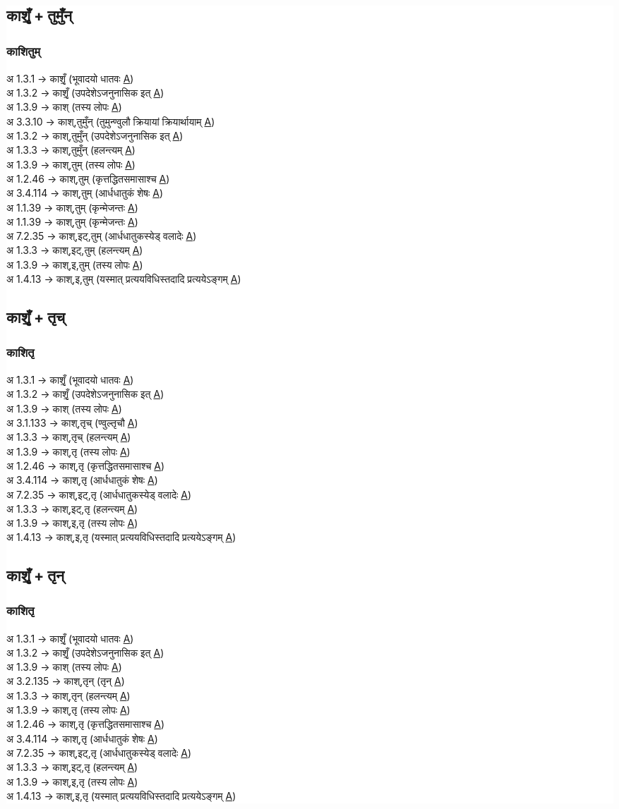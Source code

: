 
## काशृँ॒ + तुमुँन्

### काशितुम्
अ 1.3.1 → काशृँ॒ (भूवादयो धातवः [A](https://ashtadhyayi.github.io/suutra/1.3/1.3.1))  
अ 1.3.2 → काशृँ॒ (उपदेशेऽजनुनासिक इत् [A](https://ashtadhyayi.github.io/suutra/1.3/1.3.2))  
अ 1.3.9 → काश् (तस्य लोपः [A](https://ashtadhyayi.github.io/suutra/1.3/1.3.9))  
अ 3.3.10 → काश्,तुमुँन् (तुमुन्ण्वुलौ क्रियायां क्रियार्थायाम् [A](https://ashtadhyayi.github.io/suutra/3.3/3.3.10))  
अ 1.3.2 → काश्,तुमुँन् (उपदेशेऽजनुनासिक इत् [A](https://ashtadhyayi.github.io/suutra/1.3/1.3.2))  
अ 1.3.3 → काश्,तुमुँन् (हलन्त्यम् [A](https://ashtadhyayi.github.io/suutra/1.3/1.3.3))  
अ 1.3.9 → काश्,तुम् (तस्य लोपः [A](https://ashtadhyayi.github.io/suutra/1.3/1.3.9))  
अ 1.2.46 → काश्,तुम् (कृत्तद्धितसमासाश्च [A](https://ashtadhyayi.github.io/suutra/1.2/1.2.46))  
अ 3.4.114 → काश्,तुम् (आर्धधातुकं शेषः [A](https://ashtadhyayi.github.io/suutra/3.4/3.4.114))  
अ 1.1.39 → काश्,तुम् (कृन्मेजन्तः [A](https://ashtadhyayi.github.io/suutra/1.1/1.1.39))  
अ 1.1.39 → काश्,तुम् (कृन्मेजन्तः [A](https://ashtadhyayi.github.io/suutra/1.1/1.1.39))  
अ 7.2.35 → काश्,इट्,तुम् (आर्धधातुकस्येड् वलादेः [A](https://ashtadhyayi.github.io/suutra/7.2/7.2.35))  
अ 1.3.3 → काश्,इट्,तुम् (हलन्त्यम् [A](https://ashtadhyayi.github.io/suutra/1.3/1.3.3))  
अ 1.3.9 → काश्,इ,तुम् (तस्य लोपः [A](https://ashtadhyayi.github.io/suutra/1.3/1.3.9))  
अ 1.4.13 → काश्,इ,तुम् (यस्मात् प्रत्ययविधिस्तदादि प्रत्ययेऽङ्गम् [A](https://ashtadhyayi.github.io/suutra/1.4/1.4.13))


## काशृँ॒ + तृच्

### काशितृ
अ 1.3.1 → काशृँ॒ (भूवादयो धातवः [A](https://ashtadhyayi.github.io/suutra/1.3/1.3.1))  
अ 1.3.2 → काशृँ॒ (उपदेशेऽजनुनासिक इत् [A](https://ashtadhyayi.github.io/suutra/1.3/1.3.2))  
अ 1.3.9 → काश् (तस्य लोपः [A](https://ashtadhyayi.github.io/suutra/1.3/1.3.9))  
अ 3.1.133 → काश्,तृच् (ण्वुल्तृचौ [A](https://ashtadhyayi.github.io/suutra/3.1/3.1.133))  
अ 1.3.3 → काश्,तृच् (हलन्त्यम् [A](https://ashtadhyayi.github.io/suutra/1.3/1.3.3))  
अ 1.3.9 → काश्,तृ (तस्य लोपः [A](https://ashtadhyayi.github.io/suutra/1.3/1.3.9))  
अ 1.2.46 → काश्,तृ (कृत्तद्धितसमासाश्च [A](https://ashtadhyayi.github.io/suutra/1.2/1.2.46))  
अ 3.4.114 → काश्,तृ (आर्धधातुकं शेषः [A](https://ashtadhyayi.github.io/suutra/3.4/3.4.114))  
अ 7.2.35 → काश्,इट्,तृ (आर्धधातुकस्येड् वलादेः [A](https://ashtadhyayi.github.io/suutra/7.2/7.2.35))  
अ 1.3.3 → काश्,इट्,तृ (हलन्त्यम् [A](https://ashtadhyayi.github.io/suutra/1.3/1.3.3))  
अ 1.3.9 → काश्,इ,तृ (तस्य लोपः [A](https://ashtadhyayi.github.io/suutra/1.3/1.3.9))  
अ 1.4.13 → काश्,इ,तृ (यस्मात् प्रत्ययविधिस्तदादि प्रत्ययेऽङ्गम् [A](https://ashtadhyayi.github.io/suutra/1.4/1.4.13))


## काशृँ॒ + तृन्

### काशितृ
अ 1.3.1 → काशृँ॒ (भूवादयो धातवः [A](https://ashtadhyayi.github.io/suutra/1.3/1.3.1))  
अ 1.3.2 → काशृँ॒ (उपदेशेऽजनुनासिक इत् [A](https://ashtadhyayi.github.io/suutra/1.3/1.3.2))  
अ 1.3.9 → काश् (तस्य लोपः [A](https://ashtadhyayi.github.io/suutra/1.3/1.3.9))  
अ 3.2.135 → काश्,तृन् (तृन् [A](https://ashtadhyayi.github.io/suutra/3.2/3.2.135))  
अ 1.3.3 → काश्,तृन् (हलन्त्यम् [A](https://ashtadhyayi.github.io/suutra/1.3/1.3.3))  
अ 1.3.9 → काश्,तृ (तस्य लोपः [A](https://ashtadhyayi.github.io/suutra/1.3/1.3.9))  
अ 1.2.46 → काश्,तृ (कृत्तद्धितसमासाश्च [A](https://ashtadhyayi.github.io/suutra/1.2/1.2.46))  
अ 3.4.114 → काश्,तृ (आर्धधातुकं शेषः [A](https://ashtadhyayi.github.io/suutra/3.4/3.4.114))  
अ 7.2.35 → काश्,इट्,तृ (आर्धधातुकस्येड् वलादेः [A](https://ashtadhyayi.github.io/suutra/7.2/7.2.35))  
अ 1.3.3 → काश्,इट्,तृ (हलन्त्यम् [A](https://ashtadhyayi.github.io/suutra/1.3/1.3.3))  
अ 1.3.9 → काश्,इ,तृ (तस्य लोपः [A](https://ashtadhyayi.github.io/suutra/1.3/1.3.9))  
अ 1.4.13 → काश्,इ,तृ (यस्मात् प्रत्ययविधिस्तदादि प्रत्ययेऽङ्गम् [A](https://ashtadhyayi.github.io/suutra/1.4/1.4.13))
